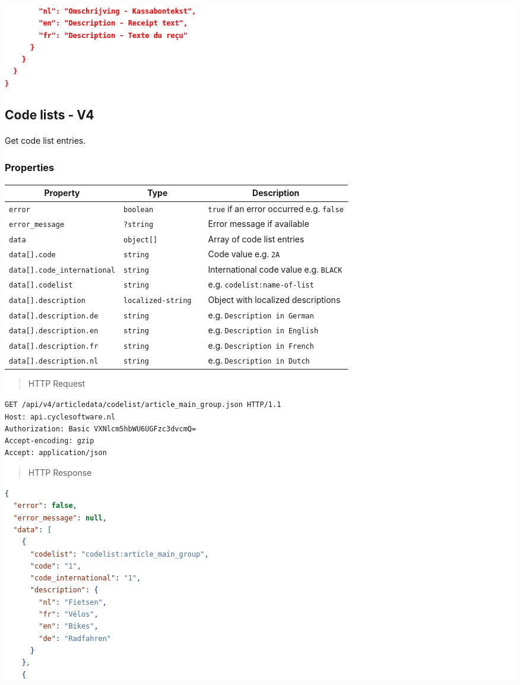 ```json
        "nl": "Omschrijving - Kassabontekst",
        "en": "Description - Receipt text",
        "fr": "Description - Texte du reçu"
      }
    }
  }
}
```

## Code lists - V4 ##

Get code list entries.

### Properties ###
| Property                    | Type               |     | Description                              |
|-----------------------------|--------------------|:----|------------------------------------------|
| `error`                     | `boolean`          |     | `true` if an error occurred e.g. `false` |
| `error_message`             | `?string`          |     | Error message if available               |
| `data`                      | `object[]`         |     | Array of code list entries               |
| `data[].code`               | `string`           |     | Code value e.g. `2A`                     |
| `data[].code_international` | `string`           |     | International code value e.g. `BLACK`    |
| `data[].codelist`           | `string`           |     | e.g. `codelist:name-of-list`             |
| `data[].description`        | `localized-string` |     | Object with localized descriptions       |
| `data[].description.de`     | `string`           |     | e.g. `Description in German`             |
| `data[].description.en`     | `string`           |     | e.g. `Description in English`            |
| `data[].description.fr`     | `string`           |     | e.g. `Description in French`             |
| `data[].description.nl`     | `string`           |     | e.g. `Description in Dutch`              |


> HTTP Request

```http
GET /api/v4/articledata/codelist/article_main_group.json HTTP/1.1
Host: api.cyclesoftware.nl
Authorization: Basic VXNlcm5hbWU6UGFzc3dvcmQ=
Accept-encoding: gzip
Accept: application/json
```

> HTTP Response

```json
{
  "error": false,
  "error_message": null,
  "data": [
    {
      "codelist": "codelist:article_main_group",
      "code": "1",
      "code_international": "1",
      "description": {
        "nl": "Fietsen",
        "fr": "Vélos",
        "en": "Bikes",
        "de": "Radfahren"
      }
    },
    {
```